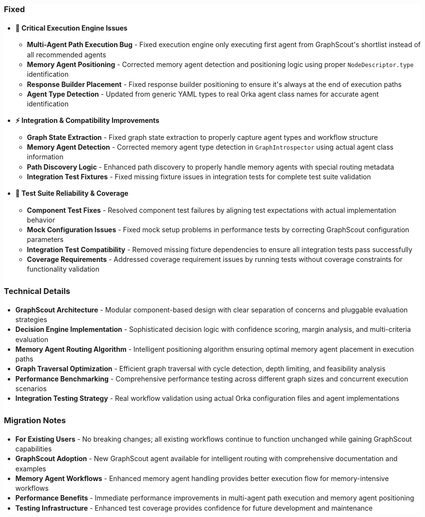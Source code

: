### Fixed
* **🔧 Critical Execution Engine Issues**
  * **Multi-Agent Path Execution Bug** - Fixed execution engine only executing first agent from GraphScout's shortlist instead of all recommended agents
  * **Memory Agent Positioning** - Corrected memory agent detection and positioning logic using proper `NodeDescriptor.type` identification
  * **Response Builder Placement** - Fixed response builder positioning to ensure it's always at the end of execution paths
  * **Agent Type Detection** - Updated from generic YAML types to real Orka agent class names for accurate agent identification

* **⚡ Integration & Compatibility Improvements**
  * **Graph State Extraction** - Fixed graph state extraction to properly capture agent types and workflow structure
  * **Memory Agent Detection** - Corrected memory agent type detection in `GraphIntrospector` using actual agent class information
  * **Path Discovery Logic** - Enhanced path discovery to properly handle memory agents with special routing metadata
  * **Integration Test Fixtures** - Fixed missing fixture issues in integration tests for complete test suite validation

* **🧪 Test Suite Reliability & Coverage**
  * **Component Test Fixes** - Resolved component test failures by aligning test expectations with actual implementation behavior
  * **Mock Configuration Issues** - Fixed mock setup problems in performance tests by correcting GraphScout configuration parameters
  * **Integration Test Compatibility** - Removed missing fixture dependencies to ensure all integration tests pass successfully
  * **Coverage Requirements** - Addressed coverage requirement issues by running tests without coverage constraints for functionality validation

### Technical Details
* **GraphScout Architecture** - Modular component-based design with clear separation of concerns and pluggable evaluation strategies
* **Decision Engine Implementation** - Sophisticated decision logic with confidence scoring, margin analysis, and multi-criteria evaluation
* **Memory Agent Routing Algorithm** - Intelligent positioning algorithm ensuring optimal memory agent placement in execution paths
* **Graph Traversal Optimization** - Efficient graph traversal with cycle detection, depth limiting, and feasibility analysis
* **Performance Benchmarking** - Comprehensive performance testing across different graph sizes and concurrent execution scenarios
* **Integration Testing Strategy** - Real workflow validation using actual Orka configuration files and agent implementations

### Migration Notes
* **For Existing Users** - No breaking changes; all existing workflows continue to function unchanged while gaining GraphScout capabilities
* **GraphScout Adoption** - New GraphScout agent available for intelligent routing with comprehensive documentation and examples
* **Memory Agent Workflows** - Enhanced memory agent handling provides better execution flow for memory-intensive workflows
* **Performance Benefits** - Immediate performance improvements in multi-agent path execution and memory agent positioning
* **Testing Infrastructure** - Enhanced test coverage provides confidence for future development and maintenance
